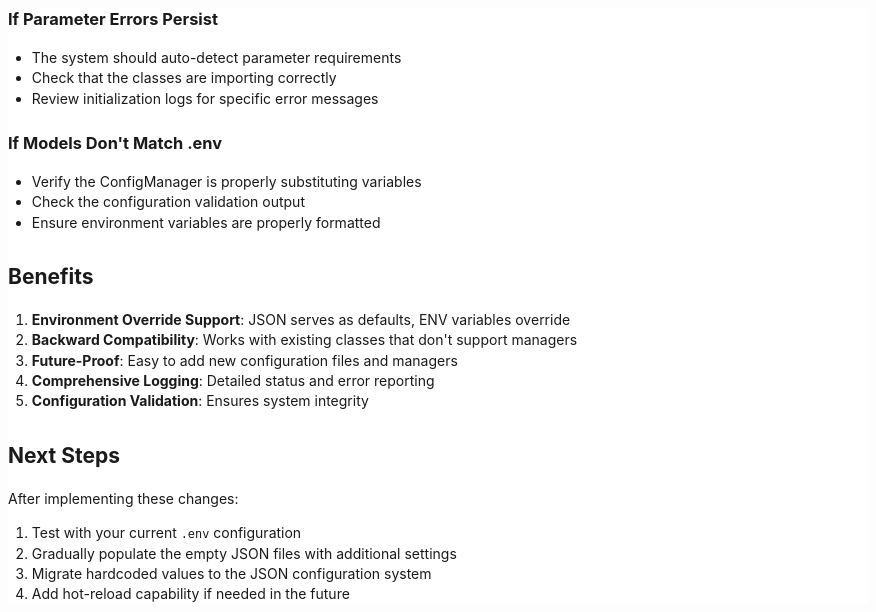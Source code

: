 ### If Parameter Errors Persist
- The system should auto-detect parameter requirements
- Check that the classes are importing correctly
- Review initialization logs for specific error messages

### If Models Don't Match .env
- Verify the ConfigManager is properly substituting variables
- Check the configuration validation output
- Ensure environment variables are properly formatted

## Benefits

1. **Environment Override Support**: JSON serves as defaults, ENV variables override
2. **Backward Compatibility**: Works with existing classes that don't support managers
3. **Future-Proof**: Easy to add new configuration files and managers
4. **Comprehensive Logging**: Detailed status and error reporting
5. **Configuration Validation**: Ensures system integrity

## Next Steps

After implementing these changes:
1. Test with your current `.env` configuration
2. Gradually populate the empty JSON files with additional settings
3. Migrate hardcoded values to the JSON configuration system
4. Add hot-reload capability if needed in the future